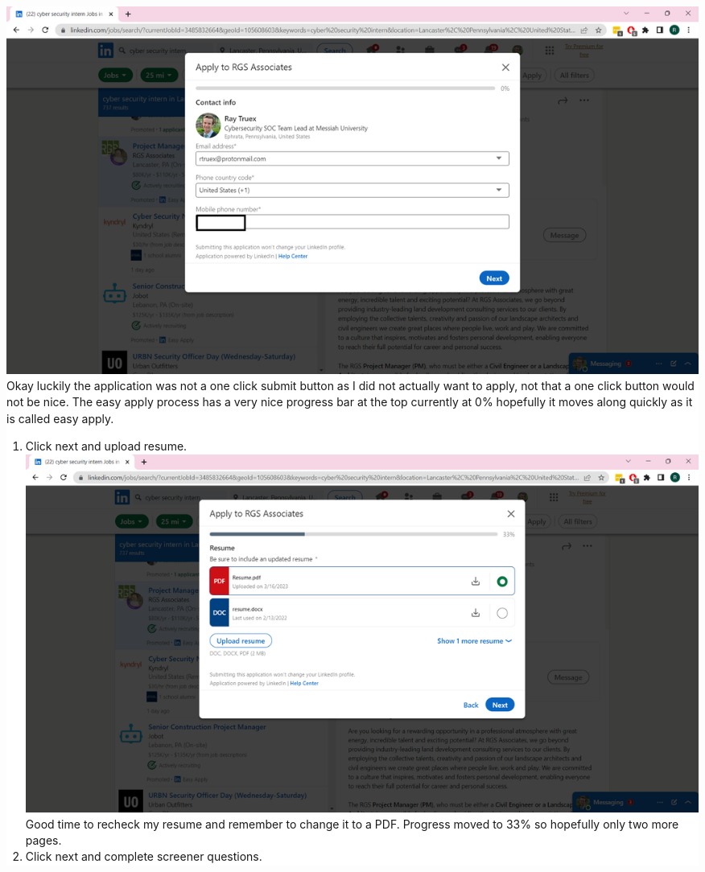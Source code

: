 ![Easy apply process](/images/linkedin/15_easy_1.png)
   Okay luckily the application was not a one click submit button as I did not actually want to apply, not that a one click button would not be nice. The easy apply process has a very nice progress bar at the top currently at 0% hopefully it moves along quickly as it is called easy apply.
1. Click next and upload resume. 
![Easy apply process step two](/images/linkedin/16_easy_2.png)
Good time to recheck my resume and remember to change it to a PDF. Progress moved to 33% so hopefully only two more pages.
1.  Click next and complete screener questions.